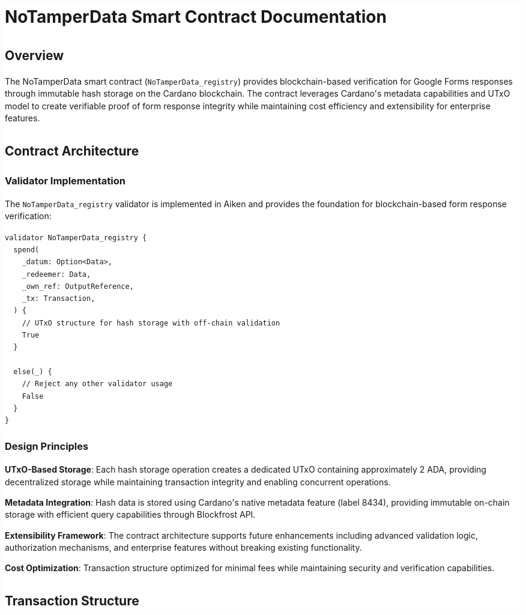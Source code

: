 # NoTamperData Smart Contract Documentation

## Overview

The NoTamperData smart contract (`NoTamperData_registry`) provides blockchain-based verification for Google Forms responses through immutable hash storage on the Cardano blockchain. The contract leverages Cardano's metadata capabilities and UTxO model to create verifiable proof of form response integrity while maintaining cost efficiency and extensibility for enterprise features.

## Contract Architecture

### Validator Implementation

The `NoTamperData_registry` validator is implemented in Aiken and provides the foundation for blockchain-based form response verification:

```aiken
validator NoTamperData_registry {
  spend(
    _datum: Option<Data>,
    _redeemer: Data,
    _own_ref: OutputReference,
    _tx: Transaction,
  ) {
    // UTxO structure for hash storage with off-chain validation
    True
  }

  else(_) {
    // Reject any other validator usage
    False
  }
}
```

### Design Principles

**UTxO-Based Storage**: Each hash storage operation creates a dedicated UTxO containing approximately 2 ADA, providing decentralized storage while maintaining transaction integrity and enabling concurrent operations.

**Metadata Integration**: Hash data is stored using Cardano's native metadata feature (label 8434), providing immutable on-chain storage with efficient query capabilities through Blockfrost API.

**Extensibility Framework**: The contract architecture supports future enhancements including advanced validation logic, authorization mechanisms, and enterprise features without breaking existing functionality.

**Cost Optimization**: Transaction structure optimized for minimal fees while maintaining security and verification capabilities.

## Transaction Structure
